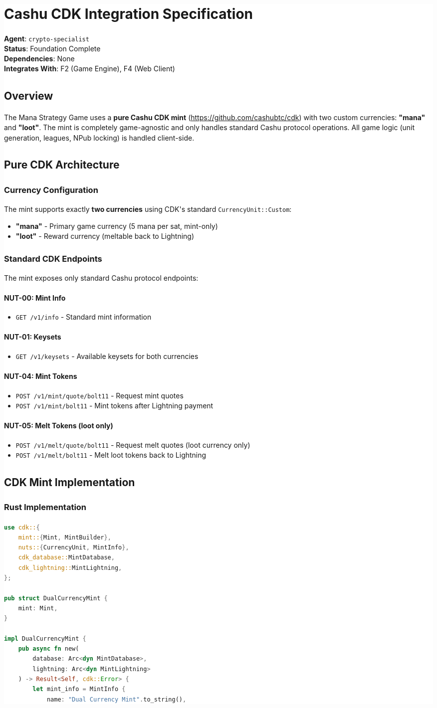 # Cashu CDK Integration Specification

**Agent**: `crypto-specialist`  
**Status**: Foundation Complete  
**Dependencies**: None  
**Integrates With**: F2 (Game Engine), F4 (Web Client)

## Overview

The Mana Strategy Game uses a **pure Cashu CDK mint** (https://github.com/cashubtc/cdk) with two custom currencies: **"mana"** and **"loot"**. The mint is completely game-agnostic and only handles standard Cashu protocol operations. All game logic (unit generation, leagues, NPub locking) is handled client-side.

## Pure CDK Architecture

### Currency Configuration
The mint supports exactly **two currencies** using CDK's standard `CurrencyUnit::Custom`:

- **"mana"** - Primary game currency (5 mana per sat, mint-only)
- **"loot"** - Reward currency (meltable back to Lightning)

### Standard CDK Endpoints
The mint exposes only standard Cashu protocol endpoints:

#### NUT-00: Mint Info
- `GET /v1/info` - Standard mint information

#### NUT-01: Keysets
- `GET /v1/keysets` - Available keysets for both currencies

#### NUT-04: Mint Tokens  
- `POST /v1/mint/quote/bolt11` - Request mint quotes
- `POST /v1/mint/bolt11` - Mint tokens after Lightning payment

#### NUT-05: Melt Tokens (loot only)
- `POST /v1/melt/quote/bolt11` - Request melt quotes (loot currency only)
- `POST /v1/melt/bolt11` - Melt loot tokens back to Lightning

## CDK Mint Implementation

### Rust Implementation
```rust
use cdk::{
    mint::{Mint, MintBuilder},
    nuts::{CurrencyUnit, MintInfo},
    cdk_database::MintDatabase,
    cdk_lightning::MintLightning,
};

pub struct DualCurrencyMint {
    mint: Mint,
}

impl DualCurrencyMint {
    pub async fn new(
        database: Arc<dyn MintDatabase>,
        lightning: Arc<dyn MintLightning>
    ) -> Result<Self, cdk::Error> {
        let mint_info = MintInfo {
            name: "Dual Currency Mint".to_string(),
```
